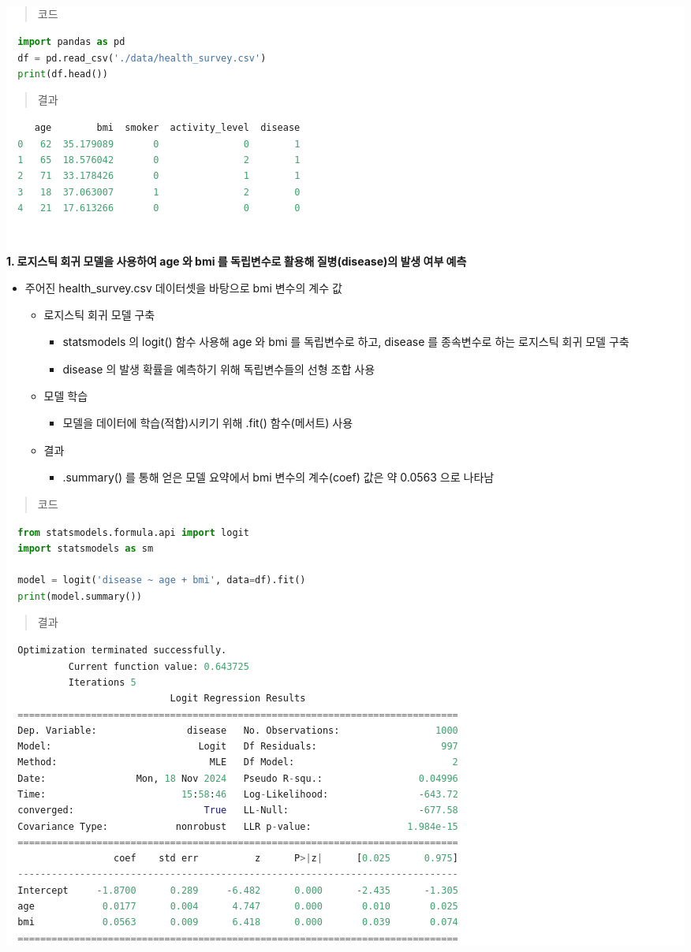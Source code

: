 > 코드
```python
  import pandas as pd
  df = pd.read_csv('./data/health_survey.csv')
  print(df.head())
```

> 결과
```python
     age        bmi  smoker  activity_level  disease
  0   62  35.179089       0               0        1
  1   65  18.576042       0               2        1
  2   71  33.178426       0               1        1
  3   18  37.063007       1               2        0
  4   21  17.613266       0               0        0
```

<br>

**1. 로지스틱 회귀 모델을 사용하여 age 와 bmi 를 독립변수로 활용해 질병(disease)의 발생 여부 예측**
- 주어진 health_survey.csv 데이터셋을 바탕으로 bmi 변수의 계수 값

  - 로지스틱 회귀 모델 구축
 
    - statsmodels 의 logit() 함수 사용해 age 와 bmi 를 독립변수로 하고, disease 를 종속변수로 하는 로지스틱 회귀 모델 구축
   
    - disease 의 발생 확률을 예측하기 위해 독립변수들의 선형 조합 사용
   
  - 모델 학습
 
    - 모델을 데이터에 학습(적합)시키기 위해 .fit() 함수(메서트) 사용
   
  - 결과
 
    - \.summary() 를 통해 얻은 모델 요약에서 bmi 변수의 계수(coef) 값은 약 0.0563 으로 나타남

> 코드
```python
  from statsmodels.formula.api import logit
  import statsmodels as sm
  
  model = logit('disease ~ age + bmi', data=df).fit()
  print(model.summary())
```

> 결과
```python
  Optimization terminated successfully.
           Current function value: 0.643725
           Iterations 5
                             Logit Regression Results                           
  ==============================================================================
  Dep. Variable:                disease   No. Observations:                 1000
  Model:                          Logit   Df Residuals:                      997
  Method:                           MLE   Df Model:                            2
  Date:                Mon, 18 Nov 2024   Pseudo R-squ.:                 0.04996
  Time:                        15:58:46   Log-Likelihood:                -643.72
  converged:                       True   LL-Null:                       -677.58
  Covariance Type:            nonrobust   LLR p-value:                 1.984e-15
  ==============================================================================
                   coef    std err          z      P>|z|      [0.025      0.975]
  ------------------------------------------------------------------------------
  Intercept     -1.8700      0.289     -6.482      0.000      -2.435      -1.305
  age            0.0177      0.004      4.747      0.000       0.010       0.025
  bmi            0.0563      0.009      6.418      0.000       0.039       0.074
  ==============================================================================
```
